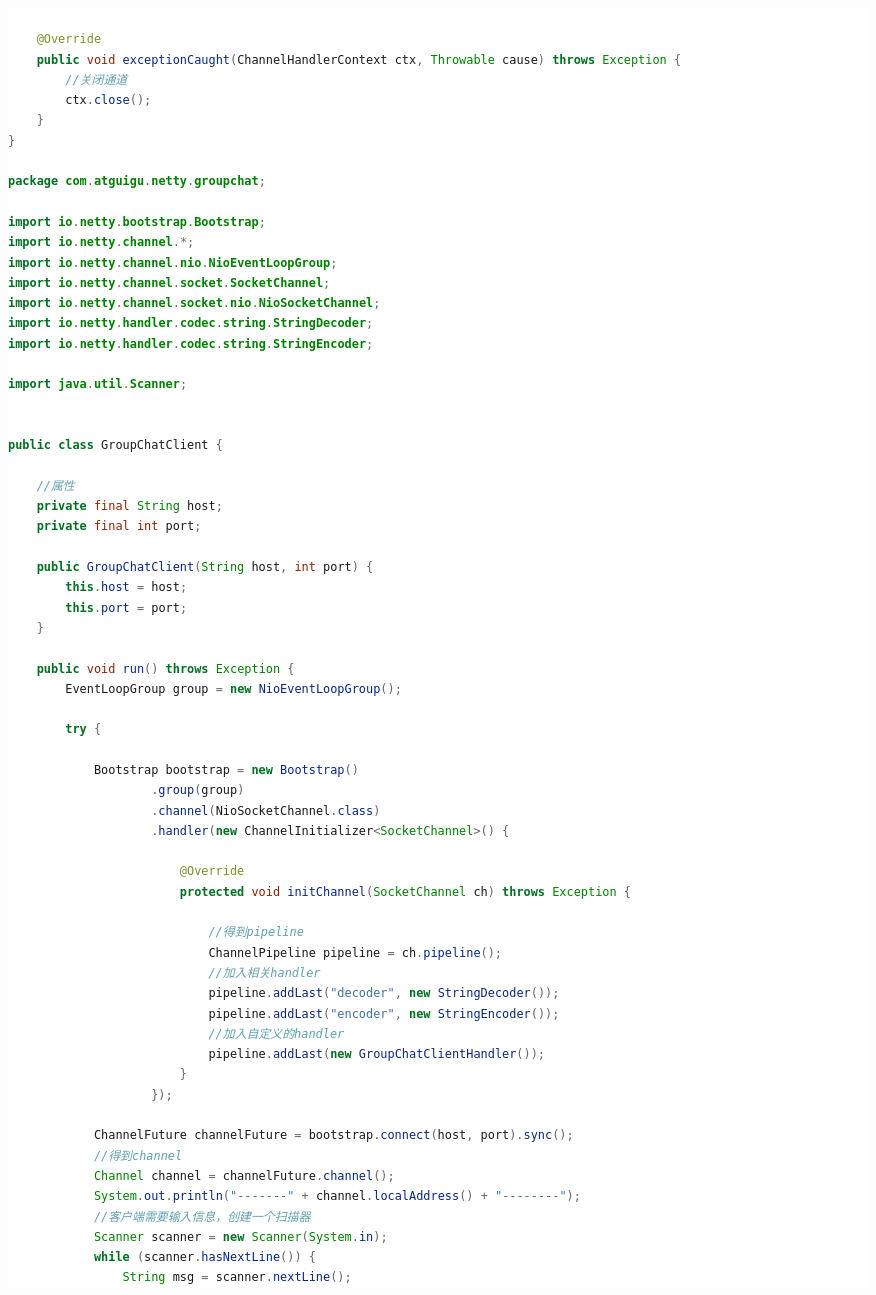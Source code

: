 ```java

    @Override
    public void exceptionCaught(ChannelHandlerContext ctx, Throwable cause) throws Exception {
        //关闭通道
        ctx.close();
    }
}

package com.atguigu.netty.groupchat;

import io.netty.bootstrap.Bootstrap;
import io.netty.channel.*;
import io.netty.channel.nio.NioEventLoopGroup;
import io.netty.channel.socket.SocketChannel;
import io.netty.channel.socket.nio.NioSocketChannel;
import io.netty.handler.codec.string.StringDecoder;
import io.netty.handler.codec.string.StringEncoder;

import java.util.Scanner;


public class GroupChatClient {
    
    //属性
    private final String host;
    private final int port;

    public GroupChatClient(String host, int port) {
        this.host = host;
        this.port = port;
    }

    public void run() throws Exception {
        EventLoopGroup group = new NioEventLoopGroup();

        try {
            
            Bootstrap bootstrap = new Bootstrap()
                    .group(group)
                    .channel(NioSocketChannel.class)
                    .handler(new ChannelInitializer<SocketChannel>() {

                        @Override
                        protected void initChannel(SocketChannel ch) throws Exception {

                            //得到pipeline
                            ChannelPipeline pipeline = ch.pipeline();
                            //加入相关handler
                            pipeline.addLast("decoder", new StringDecoder());
                            pipeline.addLast("encoder", new StringEncoder());
                            //加入自定义的handler
                            pipeline.addLast(new GroupChatClientHandler());
                        }
                    });

            ChannelFuture channelFuture = bootstrap.connect(host, port).sync();
            //得到channel
            Channel channel = channelFuture.channel();
            System.out.println("-------" + channel.localAddress() + "--------");
            //客户端需要输入信息，创建一个扫描器
            Scanner scanner = new Scanner(System.in);
            while (scanner.hasNextLine()) {
                String msg = scanner.nextLine();
```